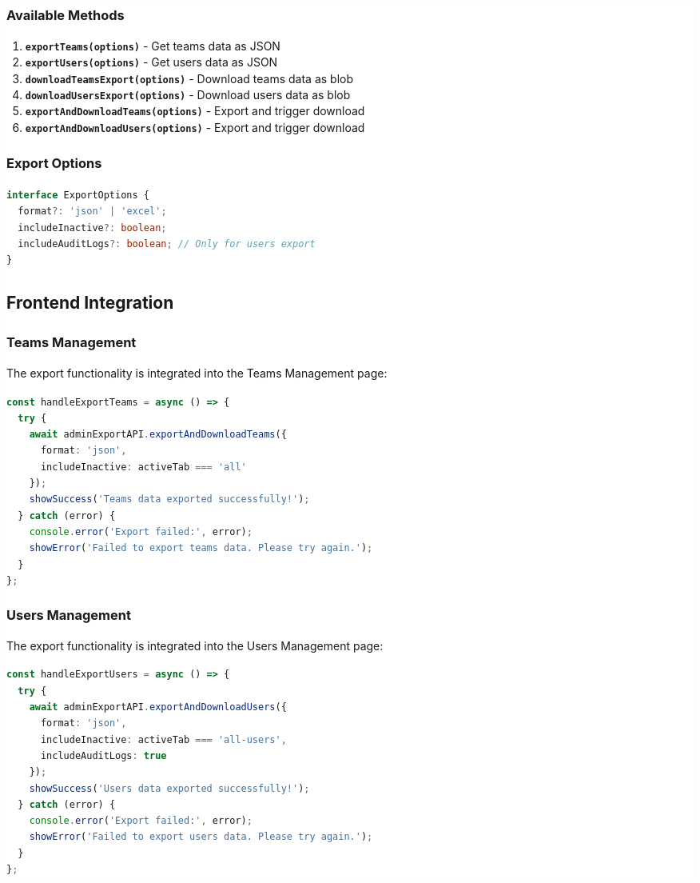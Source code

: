 ### Available Methods

1. **`exportTeams(options)`** - Get teams data as JSON
2. **`exportUsers(options)`** - Get users data as JSON
3. **`downloadTeamsExport(options)`** - Download teams data as blob
4. **`downloadUsersExport(options)`** - Download users data as blob
5. **`exportAndDownloadTeams(options)`** - Export and trigger download
6. **`exportAndDownloadUsers(options)`** - Export and trigger download

### Export Options

```typescript
interface ExportOptions {
  format?: 'json' | 'excel';
  includeInactive?: boolean;
  includeAuditLogs?: boolean; // Only for users export
}
```

## Frontend Integration

### Teams Management

The export functionality is integrated into the Teams Management page:

```typescript
const handleExportTeams = async () => {
  try {
    await adminExportAPI.exportAndDownloadTeams({
      format: 'json',
      includeInactive: activeTab === 'all'
    });
    showSuccess('Teams data exported successfully!');
  } catch (error) {
    console.error('Export failed:', error);
    showError('Failed to export teams data. Please try again.');
  }
};
```

### Users Management

The export functionality is integrated into the Users Management page:

```typescript
const handleExportUsers = async () => {
  try {
    await adminExportAPI.exportAndDownloadUsers({
      format: 'json',
      includeInactive: activeTab === 'all-users',
      includeAuditLogs: true
    });
    showSuccess('Users data exported successfully!');
  } catch (error) {
    console.error('Export failed:', error);
    showError('Failed to export users data. Please try again.');
  }
};
```
